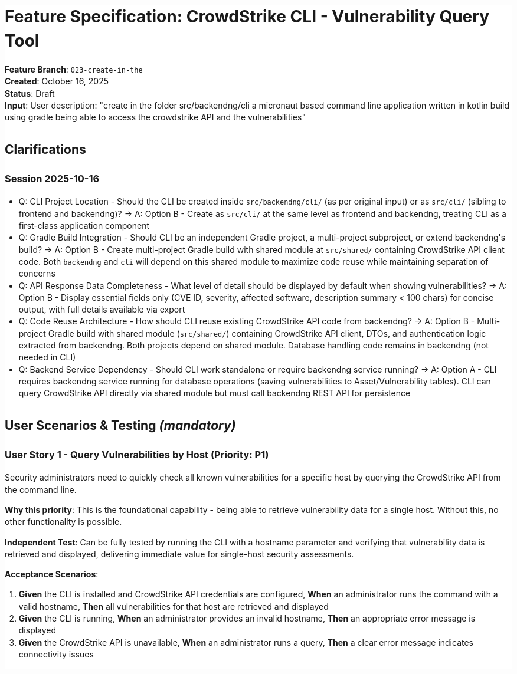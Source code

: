 # Feature Specification: CrowdStrike CLI - Vulnerability Query Tool

**Feature Branch**: `023-create-in-the`  
**Created**: October 16, 2025  
**Status**: Draft  
**Input**: User description: "create in the folder src/backendng/cli a micronaut based command line application written in kotlin build using gradle being able to access the crowdstrike API and the vulnerabilities"

## Clarifications

### Session 2025-10-16

- Q: CLI Project Location - Should the CLI be created inside `src/backendng/cli/` (as per original input) or as `src/cli/` (sibling to frontend and backendng)? → A: Option B - Create as `src/cli/` at the same level as frontend and backendng, treating CLI as a first-class application component
- Q: Gradle Build Integration - Should CLI be an independent Gradle project, a multi-project subproject, or extend backendng's build? → A: Option B - Create multi-project Gradle build with shared module at `src/shared/` containing CrowdStrike API client code. Both `backendng` and `cli` will depend on this shared module to maximize code reuse while maintaining separation of concerns
- Q: API Response Data Completeness - What level of detail should be displayed by default when showing vulnerabilities? → A: Option B - Display essential fields only (CVE ID, severity, affected software, description summary < 100 chars) for concise output, with full details available via export
- Q: Code Reuse Architecture - How should CLI reuse existing CrowdStrike API code from backendng? → A: Option B - Multi-project Gradle build with shared module (`src/shared/`) containing CrowdStrike API client, DTOs, and authentication logic extracted from backendng. Both projects depend on shared module. Database handling code remains in backendng (not needed in CLI)
- Q: Backend Service Dependency - Should CLI work standalone or require backendng service running? → A: Option A - CLI requires backendng service running for database operations (saving vulnerabilities to Asset/Vulnerability tables). CLI can query CrowdStrike API directly via shared module but must call backendng REST API for persistence

## User Scenarios & Testing *(mandatory)*

### User Story 1 - Query Vulnerabilities by Host (Priority: P1)

Security administrators need to quickly check all known vulnerabilities for a specific host by querying the CrowdStrike API from the command line.

**Why this priority**: This is the foundational capability - being able to retrieve vulnerability data for a single host. Without this, no other functionality is possible.

**Independent Test**: Can be fully tested by running the CLI with a hostname parameter and verifying that vulnerability data is retrieved and displayed, delivering immediate value for single-host security assessments.

**Acceptance Scenarios**:

1. **Given** the CLI is installed and CrowdStrike API credentials are configured, **When** an administrator runs the command with a valid hostname, **Then** all vulnerabilities for that host are retrieved and displayed
2. **Given** the CLI is running, **When** an administrator provides an invalid hostname, **Then** an appropriate error message is displayed
3. **Given** the CrowdStrike API is unavailable, **When** an administrator runs a query, **Then** a clear error message indicates connectivity issues

---
